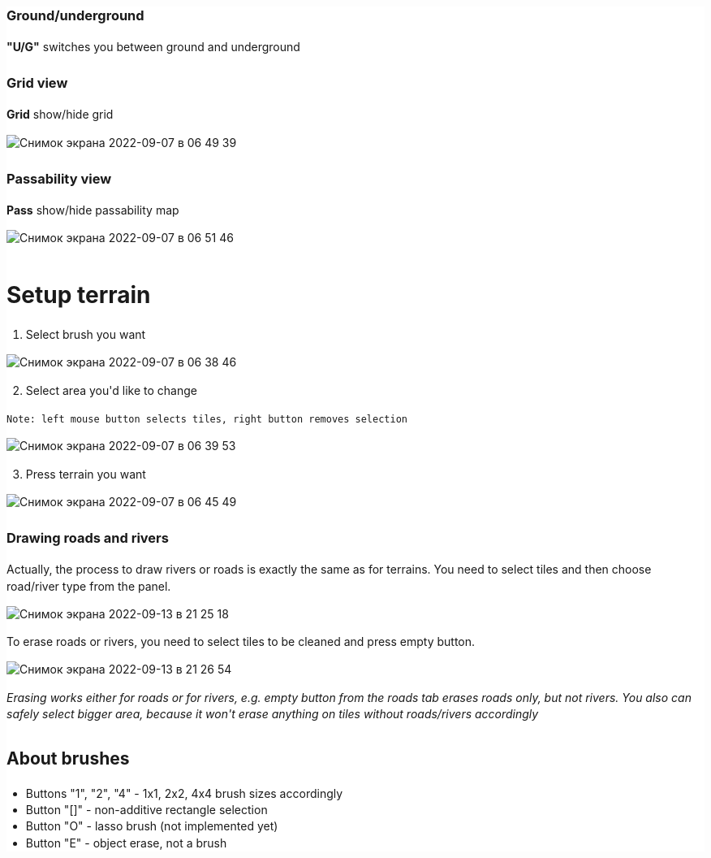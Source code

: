 ### Ground/underground

**"U/G"** switches you between ground and underground

### Grid view

**Grid** show/hide grid

<img width="153" alt="Снимок экрана 2022-09-07 в 06 49 39" src="https://user-images.githubusercontent.com/9308612/188777723-934d693b-247d-42a6-815c-aecd0d34f653.png">

### Passability view

**Pass** show/hide passability map

<img width="190" alt="Снимок экрана 2022-09-07 в 06 51 46" src="https://user-images.githubusercontent.com/9308612/188778010-a1d45d59-7333-4432-b83f-57190fbe09f4.png">

# Setup terrain

1. Select brush you want
<img width="124" alt="Снимок экрана 2022-09-07 в 06 38 46" src="https://user-images.githubusercontent.com/9308612/188776299-fd688696-a98d-4f89-8bef-e81c90d3724b.png">

2. Select area you'd like to change

`Note: left mouse button selects tiles, right button removes selection`

![Снимок экрана 2022-09-07 в 06 39 53](https://user-images.githubusercontent.com/9308612/188776895-ce1607fb-694b-4edb-b0cc-263a0c5d04b8.png)

3. Press terrain you want

<img width="116" alt="Снимок экрана 2022-09-07 в 06 45 49" src="https://user-images.githubusercontent.com/9308612/188777176-1167561a-f23c-400a-a57b-be7fc90accae.png">

### Drawing roads and rivers

Actually, the process to draw rivers or roads is exactly the same as for terrains. You need to select tiles and then choose road/river type from the panel. 

<img width="232" alt="Снимок экрана 2022-09-13 в 21 25 18" src="https://user-images.githubusercontent.com/9308612/189968965-7adbd76c-9ffc-46e5-aeb7-9a79214cc506.png">

To erase roads or rivers, you need to select tiles to be cleaned and press empty button.

<img width="130" alt="Снимок экрана 2022-09-13 в 21 26 54" src="https://user-images.githubusercontent.com/9308612/189969309-87ff7818-2915-4b38-b9db-ec4a616d18e7.png">

_Erasing works either for roads or for rivers, e.g. empty button from the roads tab erases roads only, but not rivers. You also can safely select bigger area, because it won't erase anything on tiles without roads/rivers accordingly_

## About brushes
* Buttons "1", "2", "4" - 1x1, 2x2, 4x4 brush sizes accordingly
* Button "[]" - non-additive rectangle selection
* Button "O" - lasso brush (not implemented yet)
* Button "E" - object erase, not a brush
